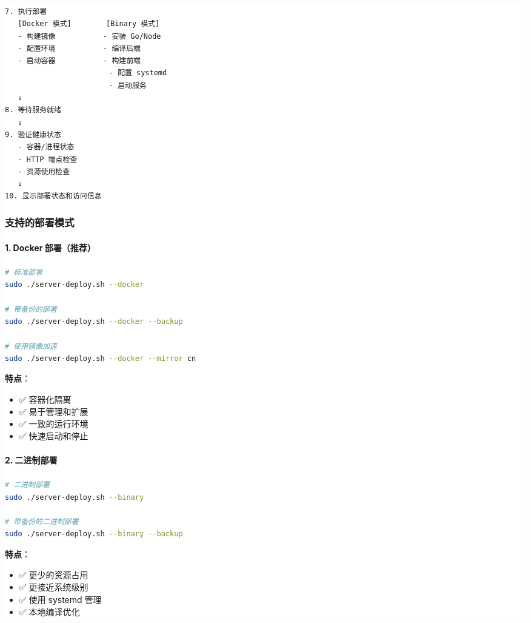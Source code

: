 ```
7. 执行部署
   [Docker 模式]        [Binary 模式]
   - 构建镜像           - 安装 Go/Node
   - 配置环境           - 编译后端
   - 启动容器           - 构建前端
                        - 配置 systemd
                        - 启动服务
   ↓
8. 等待服务就绪
   ↓
9. 验证健康状态
   - 容器/进程状态
   - HTTP 端点检查
   - 资源使用检查
   ↓
10. 显示部署状态和访问信息
```

### 支持的部署模式

#### 1. Docker 部署（推荐）

```bash
# 标准部署
sudo ./server-deploy.sh --docker

# 带备份的部署
sudo ./server-deploy.sh --docker --backup

# 使用镜像加速
sudo ./server-deploy.sh --docker --mirror cn
```

**特点**：
- ✅ 容器化隔离
- ✅ 易于管理和扩展
- ✅ 一致的运行环境
- ✅ 快速启动和停止

#### 2. 二进制部署

```bash
# 二进制部署
sudo ./server-deploy.sh --binary

# 带备份的二进制部署
sudo ./server-deploy.sh --binary --backup
```

**特点**：
- ✅ 更少的资源占用
- ✅ 更接近系统级别
- ✅ 使用 systemd 管理
- ✅ 本地编译优化
